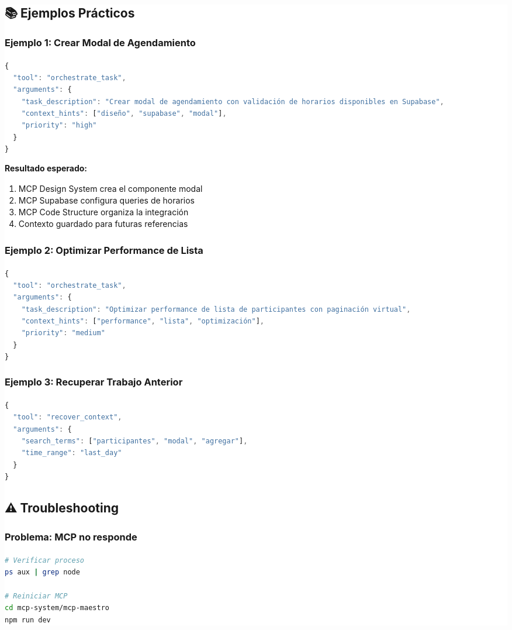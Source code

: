 ## 📚 Ejemplos Prácticos

### Ejemplo 1: Crear Modal de Agendamiento
```javascript
{
  "tool": "orchestrate_task",
  "arguments": {
    "task_description": "Crear modal de agendamiento con validación de horarios disponibles en Supabase",
    "context_hints": ["diseño", "supabase", "modal"],
    "priority": "high"
  }
}
```

**Resultado esperado:**
1. MCP Design System crea el componente modal
2. MCP Supabase configura queries de horarios
3. MCP Code Structure organiza la integración
4. Contexto guardado para futuras referencias

### Ejemplo 2: Optimizar Performance de Lista
```javascript
{
  "tool": "orchestrate_task",
  "arguments": {
    "task_description": "Optimizar performance de lista de participantes con paginación virtual",
    "context_hints": ["performance", "lista", "optimización"],
    "priority": "medium"
  }
}
```

### Ejemplo 3: Recuperar Trabajo Anterior
```javascript
{
  "tool": "recover_context",
  "arguments": {
    "search_terms": ["participantes", "modal", "agregar"],
    "time_range": "last_day"
  }
}
```

## ⚠️ Troubleshooting

### Problema: MCP no responde
```bash
# Verificar proceso
ps aux | grep node

# Reiniciar MCP
cd mcp-system/mcp-maestro
npm run dev
```
